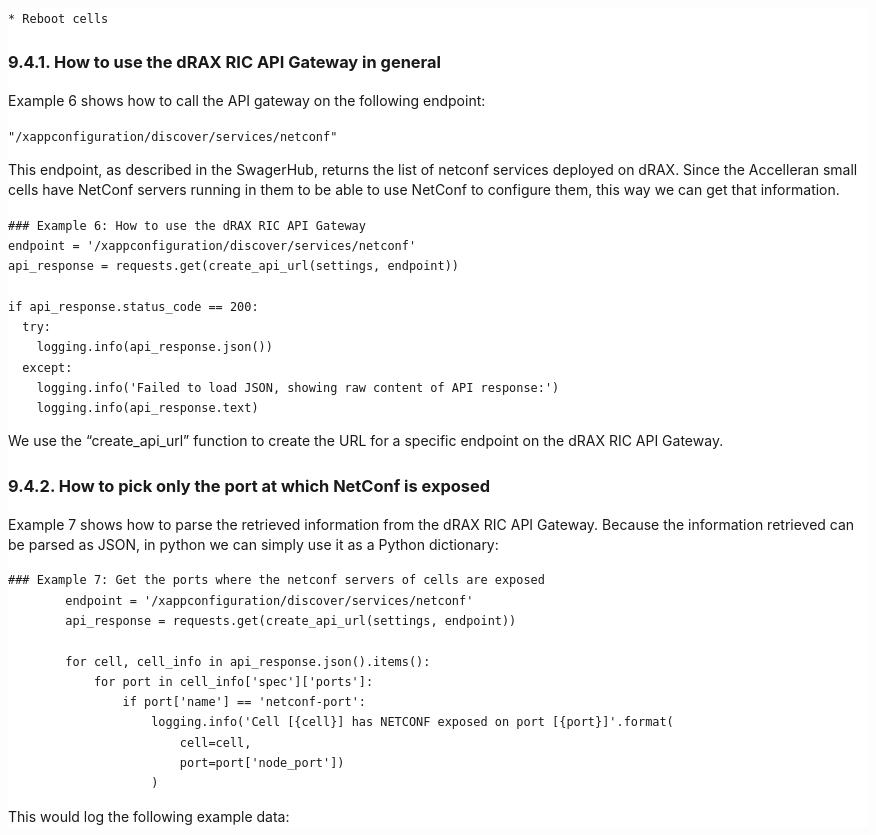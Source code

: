     * Reboot cells 


### 9.4.1. How to use the dRAX RIC API Gateway in general

Example 6 shows how to call the API gateway on the following endpoint:


```
"/xappconfiguration/discover/services/netconf" 
```


This endpoint, as described in the SwagerHub, returns the list of netconf services deployed on dRAX. Since the Accelleran small cells have NetConf servers running in them to be able to use NetConf to configure them, this way we can get that information.


```
### Example 6: How to use the dRAX RIC API Gateway
endpoint = '/xappconfiguration/discover/services/netconf'
api_response = requests.get(create_api_url(settings, endpoint))

if api_response.status_code == 200:
  try:
    logging.info(api_response.json())
  except:
    logging.info('Failed to load JSON, showing raw content of API response:')
    logging.info(api_response.text)
```


We use the “create_api_url” function to create the URL for a specific endpoint on the dRAX RIC API Gateway. 


### 9.4.2. How to pick only the port at which NetConf is exposed

Example 7 shows how to parse the retrieved information from the dRAX RIC API Gateway. Because the information retrieved can be parsed as JSON, in python we can simply use it as a Python dictionary:


```
### Example 7: Get the ports where the netconf servers of cells are exposed
        endpoint = '/xappconfiguration/discover/services/netconf'
        api_response = requests.get(create_api_url(settings, endpoint))

        for cell, cell_info in api_response.json().items():
            for port in cell_info['spec']['ports']:
                if port['name'] == 'netconf-port':
                    logging.info('Cell [{cell}] has NETCONF exposed on port [{port}]'.format(
                        cell=cell,
                        port=port['node_port'])
                    )
```


This would log the following example data:

